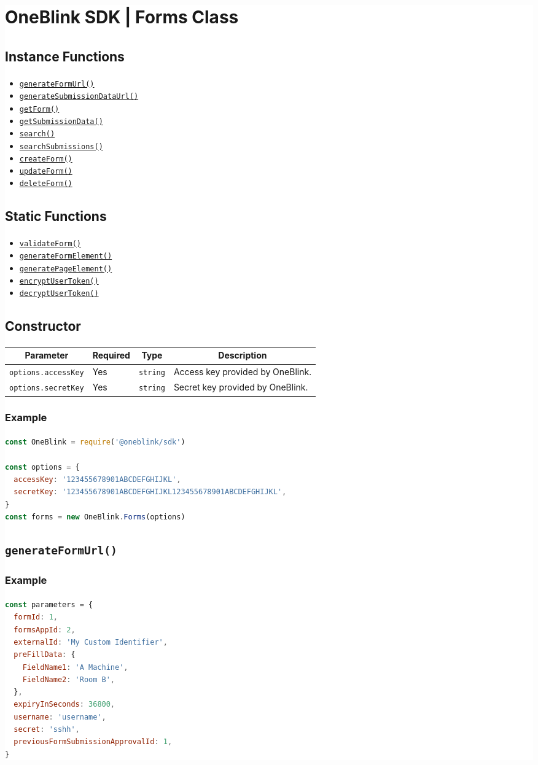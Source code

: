 # OneBlink SDK | Forms Class

## Instance Functions

- [`generateFormUrl()`](#generateformurl)
- [`generateSubmissionDataUrl()`](#generatesubmissiondataurl)
- [`getForm()`](#getform)
- [`getSubmissionData()`](#getsubmissiondata)
- [`search()`](#search)
- [`searchSubmissions()`](#searchsubmissions)
- [`createForm()`](#createform)
- [`updateForm()`](#updateform)
- [`deleteForm()`](#deleteform)

## Static Functions

- [`validateForm()`](#validateform)
- [`generateFormElement()`](#generateformelement)
- [`generatePageElement()`](#generatepageelement)
- [`encryptUserToken()`](#encryptUserToken)
- [`decryptUserToken()`](#decryptUserToken)

## Constructor

| Parameter           | Required | Type     | Description                      |
| ------------------- | -------- | -------- | -------------------------------- |
| `options.accessKey` | Yes      | `string` | Access key provided by OneBlink. |
| `options.secretKey` | Yes      | `string` | Secret key provided by OneBlink. |

### Example

```javascript
const OneBlink = require('@oneblink/sdk')

const options = {
  accessKey: '123455678901ABCDEFGHIJKL',
  secretKey: '123455678901ABCDEFGHIJKL123455678901ABCDEFGHIJKL',
}
const forms = new OneBlink.Forms(options)
```

## `generateFormUrl()`

### Example

```javascript
const parameters = {
  formId: 1,
  formsAppId: 2,
  externalId: 'My Custom Identifier',
  preFillData: {
    FieldName1: 'A Machine',
    FieldName2: 'Room B',
  },
  expiryInSeconds: 36800,
  username: 'username',
  secret: 'sshh',
  previousFormSubmissionApprovalId: 1,
}

```